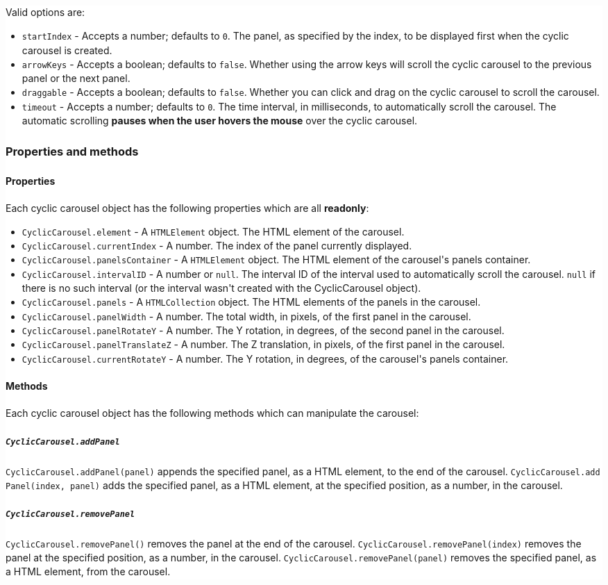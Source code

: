 Valid options are:

- `startIndex` - Accepts a number; defaults to `0`. The panel, as specified by the index, to be displayed first when the cyclic carousel is created.
- `arrowKeys` - Accepts a boolean; defaults to `false`. Whether using the arrow keys will scroll the cyclic carousel to the previous panel or the next panel.
- `draggable` - Accepts a boolean; defaults to `false`. Whether you can click and drag on the cyclic carousel to scroll the carousel.
- `timeout` - Accepts a number; defaults to `0`. The time interval, in milliseconds, to automatically scroll the carousel. The automatic scrolling **pauses when the user hovers the mouse** over the cyclic carousel.

### Properties and methods

#### Properties

Each cyclic carousel object has the following properties which are all **readonly**:

- `CyclicCarousel.element` - A `HTMLElement` object. The HTML element of the carousel.
- `CyclicCarousel.currentIndex` - A number. The index of the panel currently displayed.
- `CyclicCarousel.panelsContainer` - A `HTMLElement` object. The HTML element of the carousel's panels container.
- `CyclicCarousel.intervalID` - A number or `null`. The interval ID of the interval used to automatically scroll the carousel. `null` if there is no such interval (or the interval wasn't created with the CyclicCarousel object).
- `CyclicCarousel.panels` - A `HTMLCollection` object. The HTML elements of the panels in the carousel.
- `CyclicCarousel.panelWidth` - A number. The total width, in pixels, of the first panel in the carousel.
- `CyclicCarousel.panelRotateY` - A number. The Y rotation, in degrees, of the second panel in the carousel.
- `CyclicCarousel.panelTranslateZ` - A number. The Z translation, in pixels, of the first panel in the carousel.
- `CyclicCarousel.currentRotateY` - A number. The Y rotation, in degrees, of the carousel's panels container.

#### Methods

Each cyclic carousel object has the following methods which can manipulate the carousel:

##### `CyclicCarousel.addPanel`
`CyclicCarousel.addPanel(panel)` appends the specified panel, as a HTML element, to the end of the carousel.
`CyclicCarousel.addPanel(index, panel)` adds the specified panel, as a HTML element, at the specified position, as a number, in the carousel.

##### `CyclicCarousel.removePanel`
`CyclicCarousel.removePanel()` removes the panel at the end of the carousel.
`CyclicCarousel.removePanel(index)` removes the panel at the specified position, as a number, in the carousel.
`CyclicCarousel.removePanel(panel)` removes the specified panel, as a HTML element, from the carousel.
